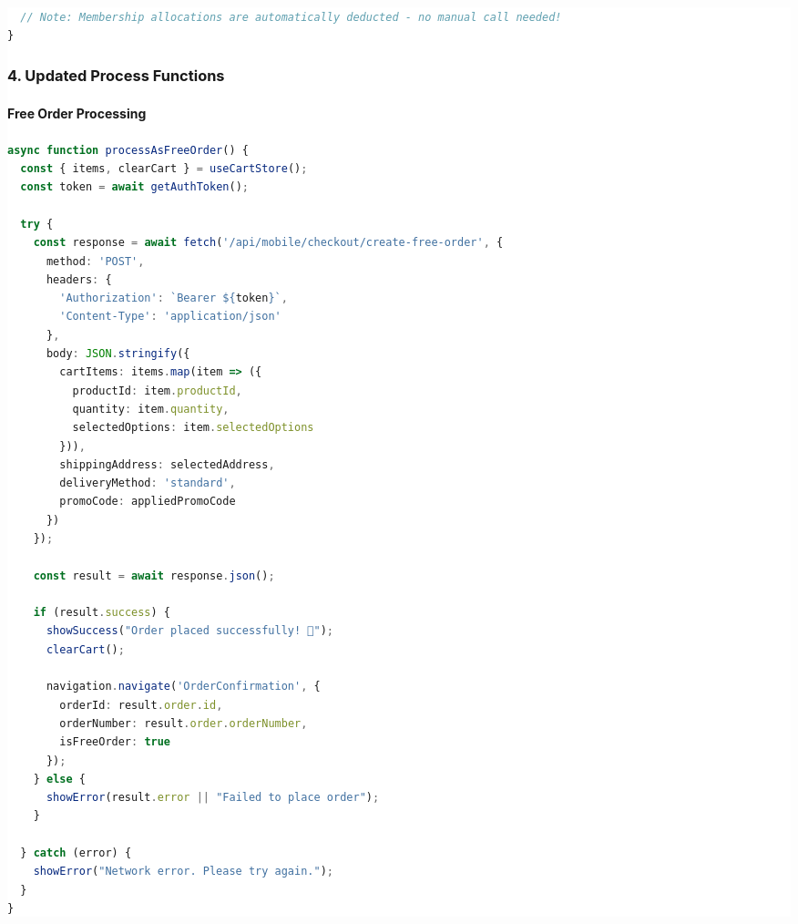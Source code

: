 ```typescript
  // Note: Membership allocations are automatically deducted - no manual call needed!
}
```

### **4. Updated Process Functions**

#### **Free Order Processing**
```typescript
async function processAsFreeOrder() {
  const { items, clearCart } = useCartStore();
  const token = await getAuthToken();
  
  try {
    const response = await fetch('/api/mobile/checkout/create-free-order', {
      method: 'POST',
      headers: {
        'Authorization': `Bearer ${token}`,
        'Content-Type': 'application/json'
      },
      body: JSON.stringify({
        cartItems: items.map(item => ({
          productId: item.productId,
          quantity: item.quantity,
          selectedOptions: item.selectedOptions
        })),
        shippingAddress: selectedAddress,
        deliveryMethod: 'standard',
        promoCode: appliedPromoCode
      })
    });
    
    const result = await response.json();
    
    if (result.success) {
      showSuccess("Order placed successfully! 🎉");
      clearCart();
      
      navigation.navigate('OrderConfirmation', {
        orderId: result.order.id,
        orderNumber: result.order.orderNumber,
        isFreeOrder: true
      });
    } else {
      showError(result.error || "Failed to place order");
    }
    
  } catch (error) {
    showError("Network error. Please try again.");
  }
}
```

